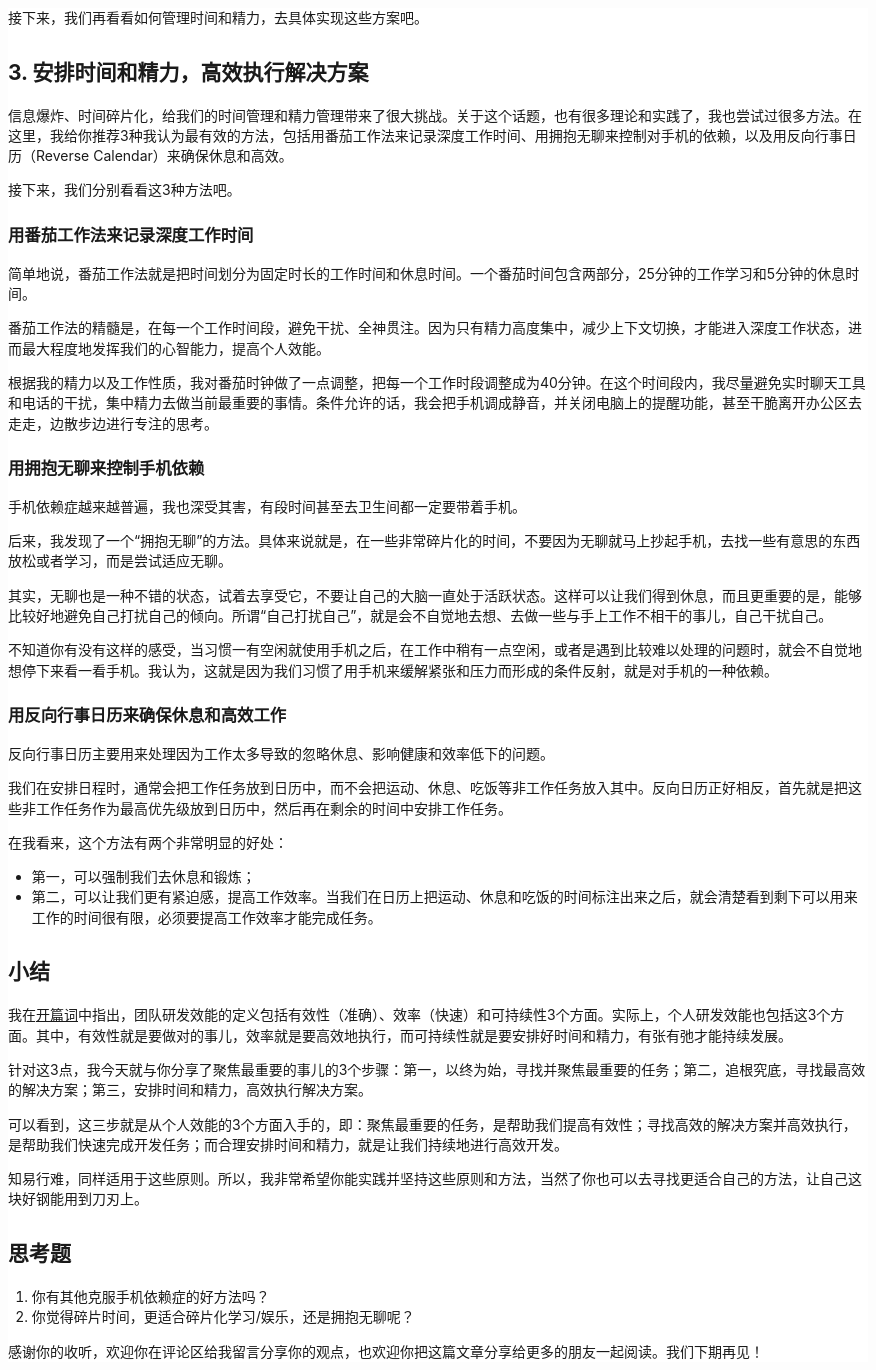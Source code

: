 接下来，我们再看看如何管理时间和精力，去具体实现这些方案吧。

## 3. 安排时间和精力，高效执行解决方案

信息爆炸、时间碎片化，给我们的时间管理和精力管理带来了很大挑战。关于这个话题，也有很多理论和实践了，我也尝试过很多方法。在这里，我给你推荐3种我认为最有效的方法，包括用番茄工作法来记录深度工作时间、用拥抱无聊来控制对手机的依赖，以及用反向行事日历（Reverse Calendar）来确保休息和高效。

接下来，我们分别看看这3种方法吧。

### 用番茄工作法来记录深度工作时间

简单地说，番茄工作法就是把时间划分为固定时长的工作时间和休息时间。一个番茄时间包含两部分，25分钟的工作学习和5分钟的休息时间。

番茄工作法的精髓是，在每一个工作时间段，避免干扰、全神贯注。因为只有精力高度集中，减少上下文切换，才能进入深度工作状态，进而最大程度地发挥我们的心智能力，提高个人效能。

根据我的精力以及工作性质，我对番茄时钟做了一点调整，把每一个工作时段调整成为40分钟。在这个时间段内，我尽量避免实时聊天工具和电话的干扰，集中精力去做当前最重要的事情。条件允许的话，我会把手机调成静音，并关闭电脑上的提醒功能，甚至干脆离开办公区去走走，边散步边进行专注的思考。

### 用拥抱无聊来控制手机依赖

手机依赖症越来越普遍，我也深受其害，有段时间甚至去卫生间都一定要带着手机。

后来，我发现了一个“拥抱无聊”的方法。具体来说就是，在一些非常碎片化的时间，不要因为无聊就马上抄起手机，去找一些有意思的东西放松或者学习，而是尝试适应无聊。

其实，无聊也是一种不错的状态，试着去享受它，不要让自己的大脑一直处于活跃状态。这样可以让我们得到休息，而且更重要的是，能够比较好地避免自己打扰自己的倾向。所谓“自己打扰自己”，就是会不自觉地去想、去做一些与手上工作不相干的事儿，自己干扰自己。

不知道你有没有这样的感受，当习惯一有空闲就使用手机之后，在工作中稍有一点空闲，或者是遇到比较难以处理的问题时，就会不自觉地想停下来看一看手机。我认为，这就是因为我们习惯了用手机来缓解紧张和压力而形成的条件反射，就是对手机的一种依赖。

### 用反向行事日历来确保休息和高效工作

反向行事日历主要用来处理因为工作太多导致的忽略休息、影响健康和效率低下的问题。

我们在安排日程时，通常会把工作任务放到日历中，而不会把运动、休息、吃饭等非工作任务放入其中。反向日历正好相反，首先就是把这些非工作任务作为最高优先级放到日历中，然后再在剩余的时间中安排工作任务。

在我看来，这个方法有两个非常明显的好处：

- 第一，可以强制我们去休息和锻炼；
- 第二，可以让我们更有紧迫感，提高工作效率。当我们在日历上把运动、休息和吃饭的时间标注出来之后，就会清楚看到剩下可以用来工作的时间很有限，必须要提高工作效率才能完成任务。

## 小结

我在[开篇词](https://time.geekbang.org/column/article/120801)中指出，团队研发效能的定义包括有效性（准确）、效率（快速）和可持续性3个方面。实际上，个人研发效能也包括这3个方面。其中，有效性就是要做对的事儿，效率就是要高效地执行，而可持续性就是要安排好时间和精力，有张有弛才能持续发展。

针对这3点，我今天就与你分享了聚焦最重要的事儿的3个步骤：第一，以终为始，寻找并聚焦最重要的任务；第二，追根究底，寻找最高效的解决方案；第三，安排时间和精力，高效执行解决方案。

可以看到，这三步就是从个人效能的3个方面入手的，即：聚焦最重要的任务，是帮助我们提高有效性；寻找高效的解决方案并高效执行，是帮助我们快速完成开发任务；而合理安排时间和精力，就是让我们持续地进行高效开发。

知易行难，同样适用于这些原则。所以，我非常希望你能实践并坚持这些原则和方法，当然了你也可以去寻找更适合自己的方法，让自己这块好钢能用到刀刃上。

## 思考题

1. 你有其他克服手机依赖症的好方法吗？
1. 你觉得碎片时间，更适合碎片化学习/娱乐，还是拥抱无聊呢？

感谢你的收听，欢迎你在评论区给我留言分享你的观点，也欢迎你把这篇文章分享给更多的朋友一起阅读。我们下期再见！
